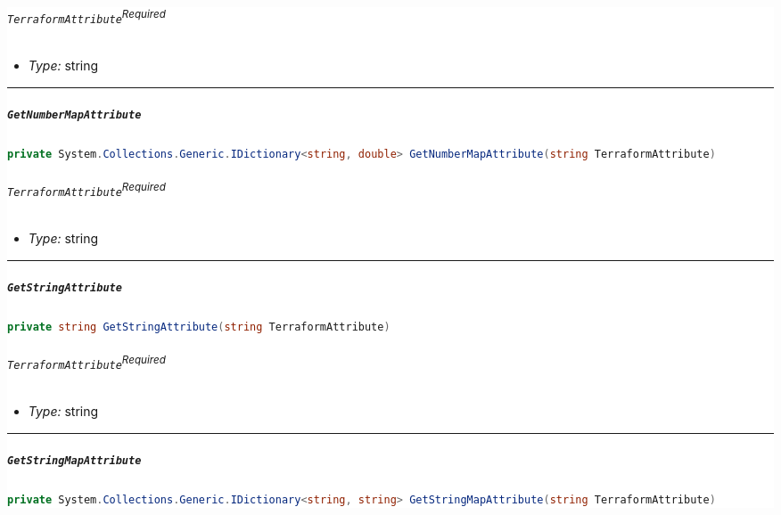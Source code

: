 ###### `TerraformAttribute`<sup>Required</sup> <a name="TerraformAttribute" id="@cdktf/provider-azurestack.virtualMachineDataDiskAttachment.VirtualMachineDataDiskAttachmentTimeoutsOutputReference.getNumberListAttribute.parameter.terraformAttribute"></a>

- *Type:* string

---

##### `GetNumberMapAttribute` <a name="GetNumberMapAttribute" id="@cdktf/provider-azurestack.virtualMachineDataDiskAttachment.VirtualMachineDataDiskAttachmentTimeoutsOutputReference.getNumberMapAttribute"></a>

```csharp
private System.Collections.Generic.IDictionary<string, double> GetNumberMapAttribute(string TerraformAttribute)
```

###### `TerraformAttribute`<sup>Required</sup> <a name="TerraformAttribute" id="@cdktf/provider-azurestack.virtualMachineDataDiskAttachment.VirtualMachineDataDiskAttachmentTimeoutsOutputReference.getNumberMapAttribute.parameter.terraformAttribute"></a>

- *Type:* string

---

##### `GetStringAttribute` <a name="GetStringAttribute" id="@cdktf/provider-azurestack.virtualMachineDataDiskAttachment.VirtualMachineDataDiskAttachmentTimeoutsOutputReference.getStringAttribute"></a>

```csharp
private string GetStringAttribute(string TerraformAttribute)
```

###### `TerraformAttribute`<sup>Required</sup> <a name="TerraformAttribute" id="@cdktf/provider-azurestack.virtualMachineDataDiskAttachment.VirtualMachineDataDiskAttachmentTimeoutsOutputReference.getStringAttribute.parameter.terraformAttribute"></a>

- *Type:* string

---

##### `GetStringMapAttribute` <a name="GetStringMapAttribute" id="@cdktf/provider-azurestack.virtualMachineDataDiskAttachment.VirtualMachineDataDiskAttachmentTimeoutsOutputReference.getStringMapAttribute"></a>

```csharp
private System.Collections.Generic.IDictionary<string, string> GetStringMapAttribute(string TerraformAttribute)
```
